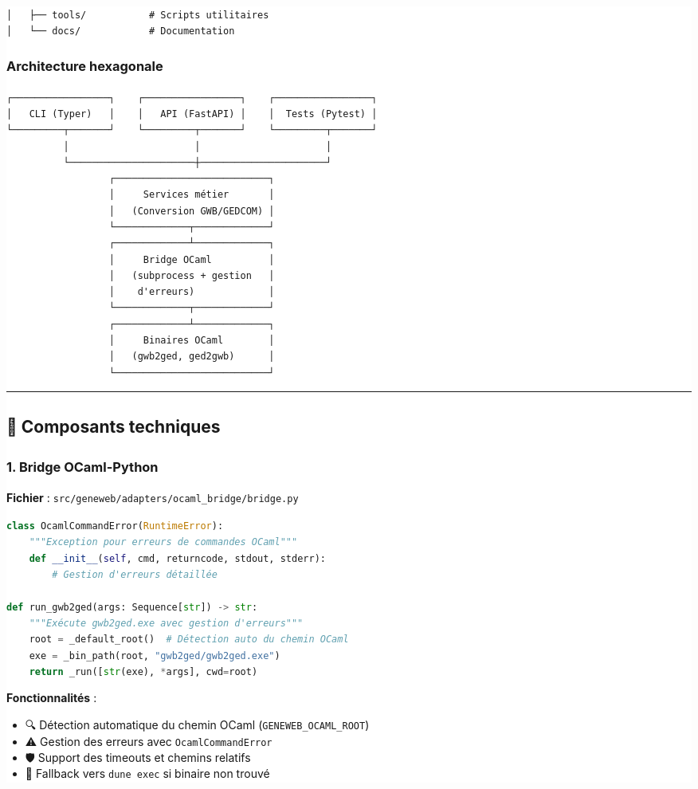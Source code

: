 ```
│   ├── tools/           # Scripts utilitaires
│   └── docs/            # Documentation
```

### Architecture hexagonale
```
┌─────────────────┐    ┌─────────────────┐    ┌─────────────────┐
│   CLI (Typer)   │    │   API (FastAPI) │    │  Tests (Pytest) │
└─────────┬───────┘    └─────────┬───────┘    └─────────┬───────┘
          │                      │                      │
          └──────────────────────┼──────────────────────┘
                  ┌───────────────────────────┐
                  │     Services métier       │
                  │   (Conversion GWB/GEDCOM) │
                  └─────────────┬─────────────┘
                  ┌─────────────┴─────────────┐
                  │     Bridge OCaml          │
                  │   (subprocess + gestion   │
                  │    d'erreurs)             │
                  └─────────────┬─────────────┘
                  ┌─────────────┴─────────────┐
                  │     Binaires OCaml        │
                  │   (gwb2ged, ged2gwb)      │
                  └───────────────────────────┘
```

---

## 🔧 Composants techniques

### 1. Bridge OCaml-Python
**Fichier** : `src/geneweb/adapters/ocaml_bridge/bridge.py`

```python
class OcamlCommandError(RuntimeError):
    """Exception pour erreurs de commandes OCaml"""
    def __init__(self, cmd, returncode, stdout, stderr):
        # Gestion d'erreurs détaillée

def run_gwb2ged(args: Sequence[str]) -> str:
    """Exécute gwb2ged.exe avec gestion d'erreurs"""
    root = _default_root()  # Détection auto du chemin OCaml
    exe = _bin_path(root, "gwb2ged/gwb2ged.exe")
    return _run([str(exe), *args], cwd=root)
```

**Fonctionnalités** :
- 🔍 Détection automatique du chemin OCaml (`GENEWEB_OCAML_ROOT`)
- ⚠️ Gestion des erreurs avec `OcamlCommandError`
- 🛡️ Support des timeouts et chemins relatifs
- 🔄 Fallback vers `dune exec` si binaire non trouvé
